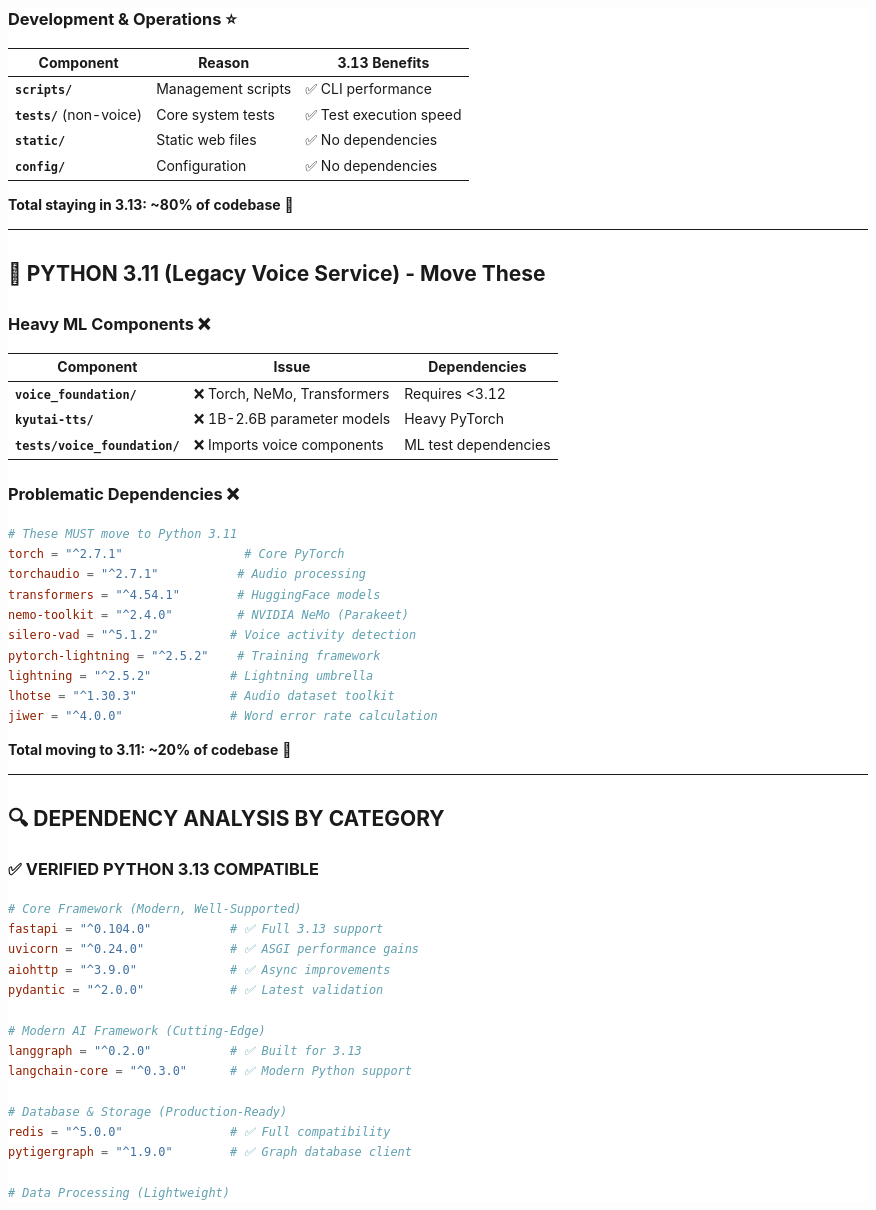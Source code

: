 ### **Development & Operations** ⭐
| Component | Reason | 3.13 Benefits |
|-----------|---------|---------------|
| **`scripts/`** | Management scripts | ✅ CLI performance |
| **`tests/`** (non-voice) | Core system tests | ✅ Test execution speed |
| **`static/`** | Static web files | ✅ No dependencies |
| **`config/`** | Configuration | ✅ No dependencies |

**Total staying in 3.13: ~80% of codebase** 🎯

---

## 📼 **PYTHON 3.11 (Legacy Voice Service) - Move These**

### **Heavy ML Components** ❌
| Component | Issue | Dependencies |
|-----------|--------|--------------|
| **`voice_foundation/`** | ❌ Torch, NeMo, Transformers | Requires <3.12 |
| **`kyutai-tts/`** | ❌ 1B-2.6B parameter models | Heavy PyTorch |
| **`tests/voice_foundation/`** | ❌ Imports voice components | ML test dependencies |

### **Problematic Dependencies** ❌
```toml
# These MUST move to Python 3.11
torch = "^2.7.1"                 # Core PyTorch
torchaudio = "^2.7.1"           # Audio processing  
transformers = "^4.54.1"        # HuggingFace models
nemo-toolkit = "^2.4.0"         # NVIDIA NeMo (Parakeet)
silero-vad = "^5.1.2"          # Voice activity detection
pytorch-lightning = "^2.5.2"    # Training framework
lightning = "^2.5.2"           # Lightning umbrella
lhotse = "^1.30.3"             # Audio dataset toolkit
jiwer = "^4.0.0"               # Word error rate calculation
```

**Total moving to 3.11: ~20% of codebase** 📼

---

## 🔍 **DEPENDENCY ANALYSIS BY CATEGORY**

### **✅ VERIFIED PYTHON 3.13 COMPATIBLE**
```toml
# Core Framework (Modern, Well-Supported)
fastapi = "^0.104.0"           # ✅ Full 3.13 support
uvicorn = "^0.24.0"            # ✅ ASGI performance gains
aiohttp = "^3.9.0"             # ✅ Async improvements
pydantic = "^2.0.0"            # ✅ Latest validation

# Modern AI Framework (Cutting-Edge)
langgraph = "^0.2.0"           # ✅ Built for 3.13
langchain-core = "^0.3.0"      # ✅ Modern Python support

# Database & Storage (Production-Ready)
redis = "^5.0.0"               # ✅ Full compatibility
pytigergraph = "^1.9.0"        # ✅ Graph database client

# Data Processing (Lightweight)
```